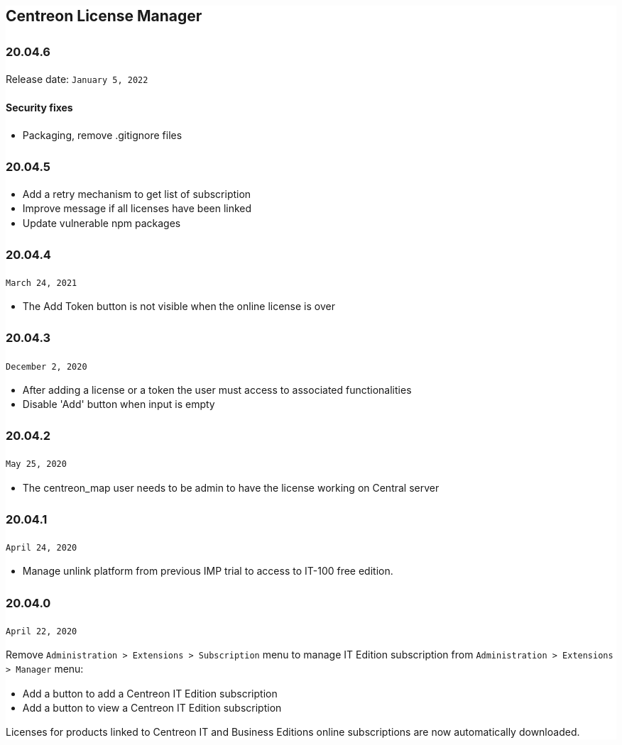## Centreon License Manager

### 20.04.6

Release date: `January 5, 2022`

#### Security fixes

- Packaging, remove .gitignore files

### 20.04.5

- Add a retry mechanism to get list of subscription
- Improve message if all licenses have been linked
- Update vulnerable npm packages

### 20.04.4

`March 24, 2021`

- The Add Token button is not visible when the online license is over

### 20.04.3

`December 2, 2020`

- After adding a license or a token the user must access to associated
  functionalities
- Disable 'Add' button when input is empty

### 20.04.2

`May 25, 2020`

- The centreon_map user needs to be admin to have the license working
  on Central server

### 20.04.1

`April 24, 2020`

- Manage unlink platform from previous IMP trial to access to IT-100
  free edition.

### 20.04.0

`April 22, 2020`

Remove `Administration > Extensions > Subscription` menu to manage IT Edition
subscription from `Administration > Extensions > Manager` menu:

- Add a button to add a Centreon IT Edition subscription
- Add a button to view a Centreon IT Edition subscription

Licenses for products linked to Centreon IT and Business Editions online
subscriptions are now automatically downloaded.

